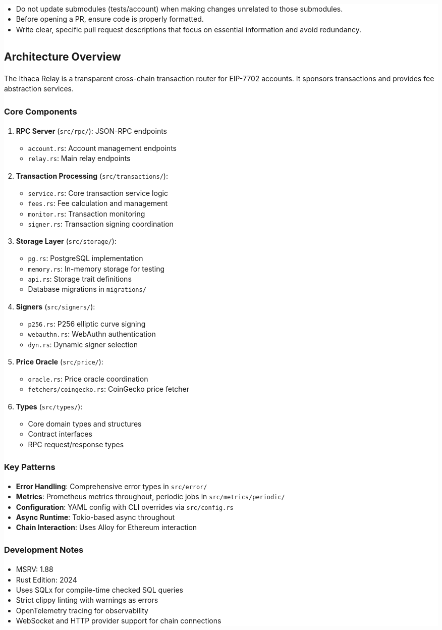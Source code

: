 * Do not update submodules (tests/account) when making changes unrelated to those submodules.
* Before opening a PR, ensure code is properly formatted.
* Write clear, specific pull request descriptions that focus on essential information and avoid redundancy.

## Architecture Overview

The Ithaca Relay is a transparent cross-chain transaction router for EIP-7702 accounts. It sponsors transactions and provides fee abstraction services.

### Core Components

1. **RPC Server** (`src/rpc/`): JSON-RPC endpoints
   - `account.rs`: Account management endpoints
   - `relay.rs`: Main relay endpoints

2. **Transaction Processing** (`src/transactions/`):
   - `service.rs`: Core transaction service logic
   - `fees.rs`: Fee calculation and management
   - `monitor.rs`: Transaction monitoring
   - `signer.rs`: Transaction signing coordination

3. **Storage Layer** (`src/storage/`):
   - `pg.rs`: PostgreSQL implementation
   - `memory.rs`: In-memory storage for testing
   - `api.rs`: Storage trait definitions
   - Database migrations in `migrations/`

4. **Signers** (`src/signers/`):
   - `p256.rs`: P256 elliptic curve signing
   - `webauthn.rs`: WebAuthn authentication
   - `dyn.rs`: Dynamic signer selection

5. **Price Oracle** (`src/price/`):
   - `oracle.rs`: Price oracle coordination
   - `fetchers/coingecko.rs`: CoinGecko price fetcher

6. **Types** (`src/types/`):
   - Core domain types and structures
   - Contract interfaces
   - RPC request/response types

### Key Patterns

- **Error Handling**: Comprehensive error types in `src/error/`
- **Metrics**: Prometheus metrics throughout, periodic jobs in `src/metrics/periodic/`
- **Configuration**: YAML config with CLI overrides via `src/config.rs`
- **Async Runtime**: Tokio-based async throughout
- **Chain Interaction**: Uses Alloy for Ethereum interaction

### Development Notes

- MSRV: 1.88
- Rust Edition: 2024
- Uses SQLx for compile-time checked SQL queries
- Strict clippy linting with warnings as errors
- OpenTelemetry tracing for observability
- WebSocket and HTTP provider support for chain connections
